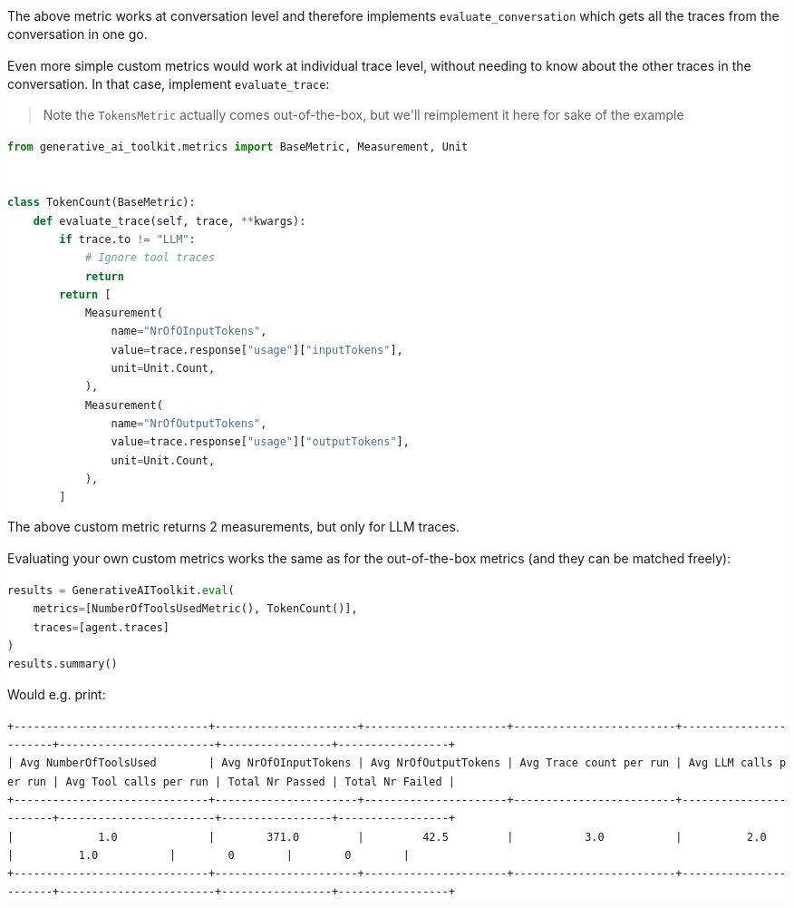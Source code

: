 The above metric works at conversation level and therefore implements `evaluate_conversation` which gets all the traces from the conversation in one go.

Even more simple custom metrics would work at individual trace level, without needing to know about the other traces in the conversation. In that case, implement `evaluate_trace`:

> Note the `TokensMetric` actually comes out-of-the-box, but we'll reimplement it here for sake of the example

```python
from generative_ai_toolkit.metrics import BaseMetric, Measurement, Unit


class TokenCount(BaseMetric):
    def evaluate_trace(self, trace, **kwargs):
        if trace.to != "LLM":
            # Ignore tool traces
            return
        return [
            Measurement(
                name="NrOfOInputTokens",
                value=trace.response["usage"]["inputTokens"],
                unit=Unit.Count,
            ),
            Measurement(
                name="NrOfOutputTokens",
                value=trace.response["usage"]["outputTokens"],
                unit=Unit.Count,
            ),
        ]
```

The above custom metric returns 2 measurements, but only for LLM traces.

Evaluating your own custom metrics works the same as for the out-of-the-box metrics (and they can be matched freely):

```python
results = GenerativeAIToolkit.eval(
    metrics=[NumberOfToolsUsedMetric(), TokenCount()],
    traces=[agent.traces]
)
results.summary()
```

Would e.g. print:

```
+------------------------------+----------------------+----------------------+-------------------------+-----------------------+------------------------+-----------------+-----------------+
| Avg NumberOfToolsUsed        | Avg NrOfOInputTokens | Avg NrOfOutputTokens | Avg Trace count per run | Avg LLM calls per run | Avg Tool calls per run | Total Nr Passed | Total Nr Failed |
+------------------------------+----------------------+----------------------+-------------------------+-----------------------+------------------------+-----------------+-----------------+
|             1.0              |        371.0         |         42.5         |           3.0           |          2.0          |          1.0           |        0        |        0        |
+------------------------------+----------------------+----------------------+-------------------------+-----------------------+------------------------+-----------------+-----------------+
```
